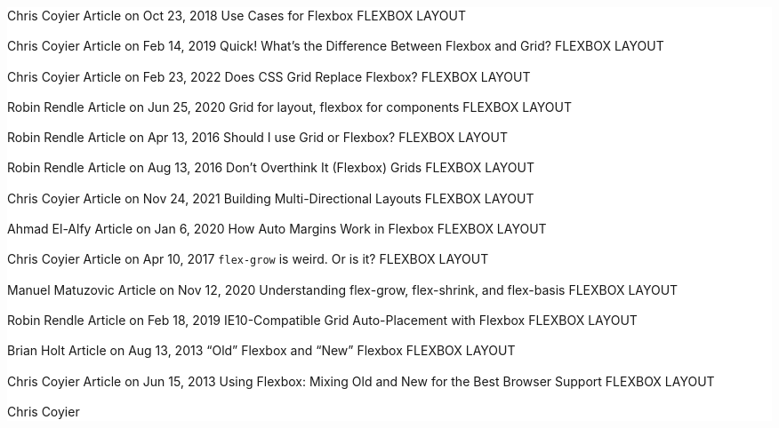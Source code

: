 Chris Coyier
Article on Oct 23, 2018
Use Cases for Flexbox
FLEXBOX LAYOUT

Chris Coyier
Article on Feb 14, 2019
Quick! What’s the Difference Between Flexbox and Grid?
FLEXBOX LAYOUT

Chris Coyier
Article on Feb 23, 2022
Does CSS Grid Replace Flexbox?
FLEXBOX LAYOUT

Robin Rendle
Article on Jun 25, 2020
Grid for layout, flexbox for components
FLEXBOX LAYOUT

Robin Rendle
Article on Apr 13, 2016
Should I use Grid or Flexbox?
FLEXBOX LAYOUT

Robin Rendle
Article on Aug 13, 2016
Don’t Overthink It (Flexbox) Grids
FLEXBOX LAYOUT

Chris Coyier
Article on Nov 24, 2021
Building Multi-Directional Layouts
FLEXBOX LAYOUT

Ahmad El-Alfy
Article on Jan 6, 2020
How Auto Margins Work in Flexbox
FLEXBOX LAYOUT

Chris Coyier
Article on Apr 10, 2017
`flex-grow` is weird. Or is it?
FLEXBOX LAYOUT

Manuel Matuzovic
Article on Nov 12, 2020
Understanding flex-grow, flex-shrink, and flex-basis
FLEXBOX LAYOUT

Robin Rendle
Article on Feb 18, 2019
IE10-Compatible Grid Auto-Placement with Flexbox
FLEXBOX LAYOUT

Brian Holt
Article on Aug 13, 2013
“Old” Flexbox and “New” Flexbox
FLEXBOX LAYOUT

Chris Coyier
Article on Jun 15, 2013
Using Flexbox: Mixing Old and New for the Best Browser Support
FLEXBOX LAYOUT

Chris Coyier



